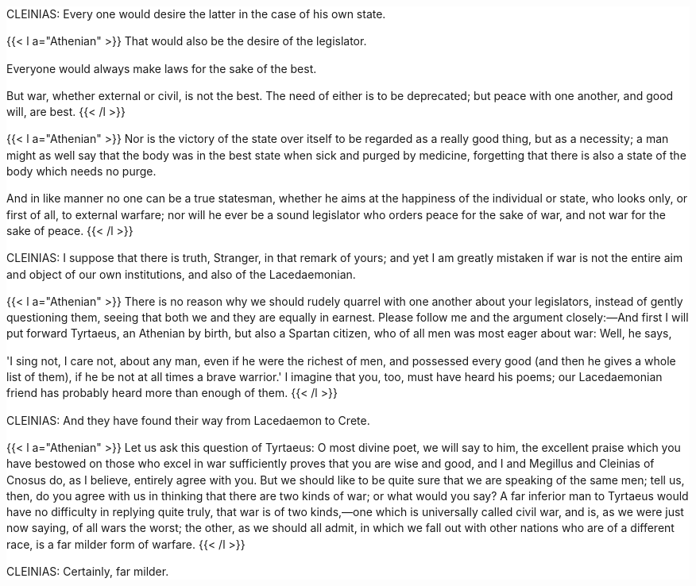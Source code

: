 CLEINIAS: Every one would desire the latter in the case of his own state.

{{< l a="Athenian" >}}
That would also be the desire of the legislator.

Everyone would always make laws for the sake of the best.

But war, whether external or civil, is not the best. The need of either is to be deprecated; but peace with one another, and good will, are best.
{{< /l >}}


{{< l a="Athenian" >}}
Nor is the victory of the state over itself to be regarded as a really good thing, but as a necessity; a man might as well say that the body was in the best state when sick and purged by medicine, forgetting that there is also a state of the body which needs no purge. 

And in like manner no one can be a true statesman, whether he aims at the happiness of the individual or state, who looks only, or first of all, to external warfare; nor will he ever be a sound legislator who orders peace for the sake of war, and not war for the sake of peace.
{{< /l >}}


CLEINIAS: I suppose that there is truth, Stranger, in that remark of yours; and yet I am greatly mistaken if war is not the entire aim and object of our own institutions, and also of the Lacedaemonian.


{{< l a="Athenian" >}}
There is no reason why we should rudely quarrel with one another about your legislators, instead of gently questioning them, seeing that both we and they are equally in earnest. Please follow me and the argument closely:—And first I will put forward Tyrtaeus, an Athenian by birth, but also a Spartan citizen, who of all men was most eager about war: Well, he says,

'I sing not, I care not, about any man,
even if he were the richest of men, and possessed every good (and then he gives a whole list of them), if he be not at all times a brave warrior.' I imagine that you, too, must have heard his poems; our Lacedaemonian friend has probably heard more than enough of them.
{{< /l >}}


CLEINIAS: And they have found their way from Lacedaemon to Crete.


{{< l a="Athenian" >}}
Let us ask this question of Tyrtaeus: O most divine poet, we will say to him, the excellent praise which you have bestowed on those who excel in war sufficiently proves that you are wise and good, and I and Megillus and Cleinias of Cnosus do, as I believe, entirely agree with you. But we should like to be quite sure that we are speaking of the same men; tell us, then, do you agree with us in thinking that there are two kinds of war; or what would you say? A far inferior man to Tyrtaeus would have no difficulty in replying quite truly, that war is of two kinds,—one which is universally called civil war, and is, as we were just now saying, of all wars the worst; the other, as we should all admit, in which we fall out with other nations who are of a different race, is a far milder form of warfare.
{{< /l >}}


CLEINIAS: Certainly, far milder.

